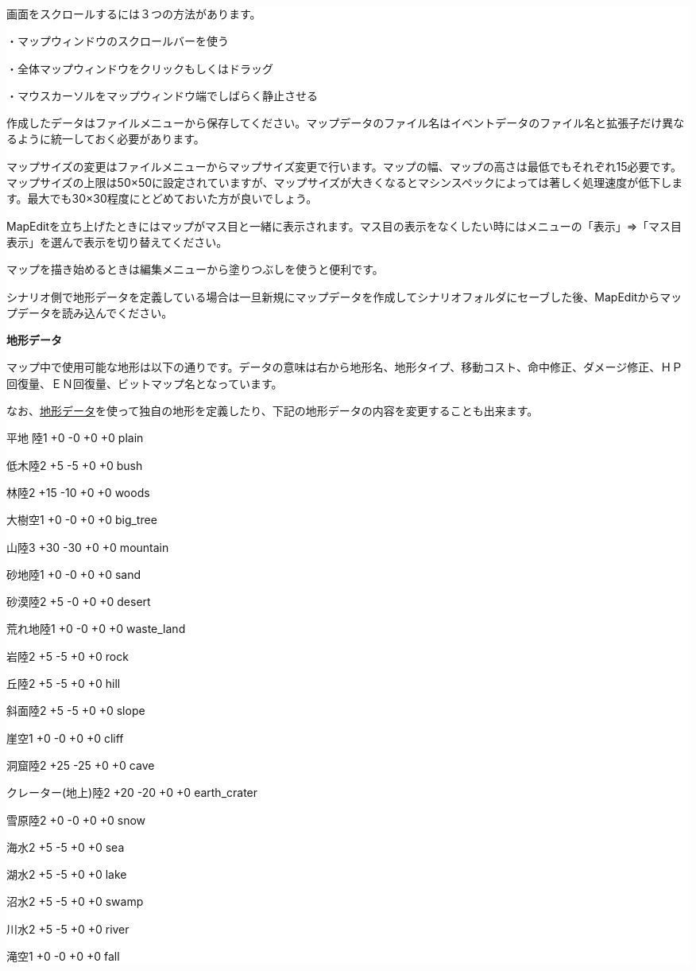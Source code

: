 画面をスクロールするには３つの方法があります。

・マップウィンドウのスクロールバーを使う

・全体マップウィンドウをクリックもしくはドラッグ

・マウスカーソルをマップウィンドウ端でしばらく静止させる

作成したデータはファイルメニューから保存してください。マップデータのファイル名はイベントデータのファイル名と拡張子だけ異なるように統一しておく必要があります。

マップサイズの変更はファイルメニューからマップサイズ変更で行います。マップの幅、マップの高さは最低でもそれぞれ15必要です。マップサイズの上限は50×50に設定されていますが、マップサイズが大きくなるとマシンスペックによっては著しく処理速度が低下します。最大でも30×30程度にとどめておいた方が良いでしょう。

MapEditを立ち上げたときにはマップがマス目と一緒に表示されます。マス目の表示をなくしたい時にはメニューの「表示」=&gt;「マス目表示」を選んで表示を切り替えてください。

マップを描き始めるときは編集メニューから塗りつぶしを使うと便利です。

シナリオ側で地形データを定義している場合は一旦新規にマップデータを作成してシナリオフォルダにセーブした後、MapEditからマップデータを読み込んでください。

**地形データ**

マップ中で使用可能な地形は以下の通りです。データの意味は右から地形名、地形タイプ、移動コスト、命中修正、ダメージ修正、ＨＰ回復量、ＥＮ回復量、ビットマップ名となっています。

なお、[地形データ](地形データ.md)を使って独自の地形を定義したり、下記の地形データの内容を変更することも出来ます。

平地          陸1  +0  -0  +0  +0 plain

低木陸2  +5  -5  +0  +0 bush

林陸2 +15 -10  +0  +0 woods

大樹空1  +0  -0  +0  +0 big\_tree

山陸3 +30 -30  +0  +0 mountain

砂地陸1  +0  -0  +0  +0 sand

砂漠陸2  +5  -0  +0  +0 desert

荒れ地陸1  +0  -0  +0  +0 waste\_land

岩陸2  +5  -5  +0  +0 rock

丘陸2  +5  -5  +0  +0 hill

斜面陸2  +5  -5  +0  +0 slope

崖空1  +0  -0  +0  +0 cliff

洞窟陸2 +25 -25  +0  +0 cave

クレーター(地上)陸2 +20 -20  +0  +0 earth\_crater

雪原陸2  +0  -0  +0  +0 snow

海水2  +5  -5  +0  +0 sea

湖水2  +5  -5  +0  +0 lake

沼水2  +5  -5  +0  +0 swamp

川水2  +5  -5  +0  +0 river

滝空1  +0  -0  +0  +0 fall
